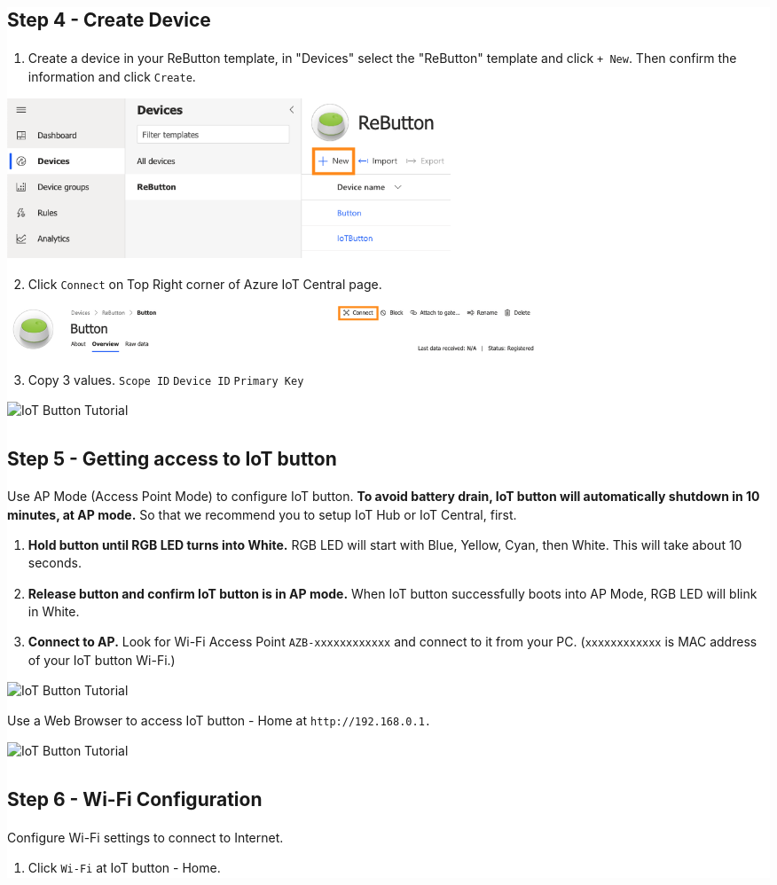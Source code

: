 ## Step 4 - Create Device

1. Create a device in your ReButton template, in "Devices" select the "ReButton" template and click ```+ New```. Then confirm the information and click ```Create```.

<img src="images/i-05.png" alt="IoT Button Tutorial" width="500"/>

2. Click ```Connect``` on Top Right corner of Azure IoT Central page.

<img src="images/i-06.png" alt="IoT Button Tutorial" width="600"/>

3. Copy 3 values.
```Scope ID```
```Device ID```
```Primary Key```

<img src="images/9.png" alt="IoT Button Tutorial" width="400"/>

## Step 5 - Getting access to IoT button

Use AP Mode (Access Point Mode) to configure IoT button. **To avoid battery drain, IoT button will automatically shutdown in 10 minutes, at AP mode.** So that we recommend you to setup IoT Hub or IoT Central, first.

1. **Hold button until RGB LED turns into White.**
RGB LED will start with Blue, Yellow, Cyan, then White. This will take about 10 seconds.

2. **Release button and confirm IoT button is in AP mode.**
When IoT button successfully boots into AP Mode, RGB LED will blink in White.

3. **Connect to AP.**
Look for Wi-Fi Access Point ```AZB-xxxxxxxxxxxx``` and connect to it from your PC.
(```xxxxxxxxxxxx``` is MAC address of your IoT button Wi-Fi.)

<img src="images/2.png" alt="IoT Button Tutorial" width="300"/>

Use a Web Browser to access IoT button - Home at ```http://192.168.0.1.```

<img src="images/3.png" alt="IoT Button Tutorial" width="400"/>

## Step 6 - Wi-Fi Configuration

Configure Wi-Fi settings to connect to Internet.

1. Click ```Wi-Fi``` at IoT button - Home.

```